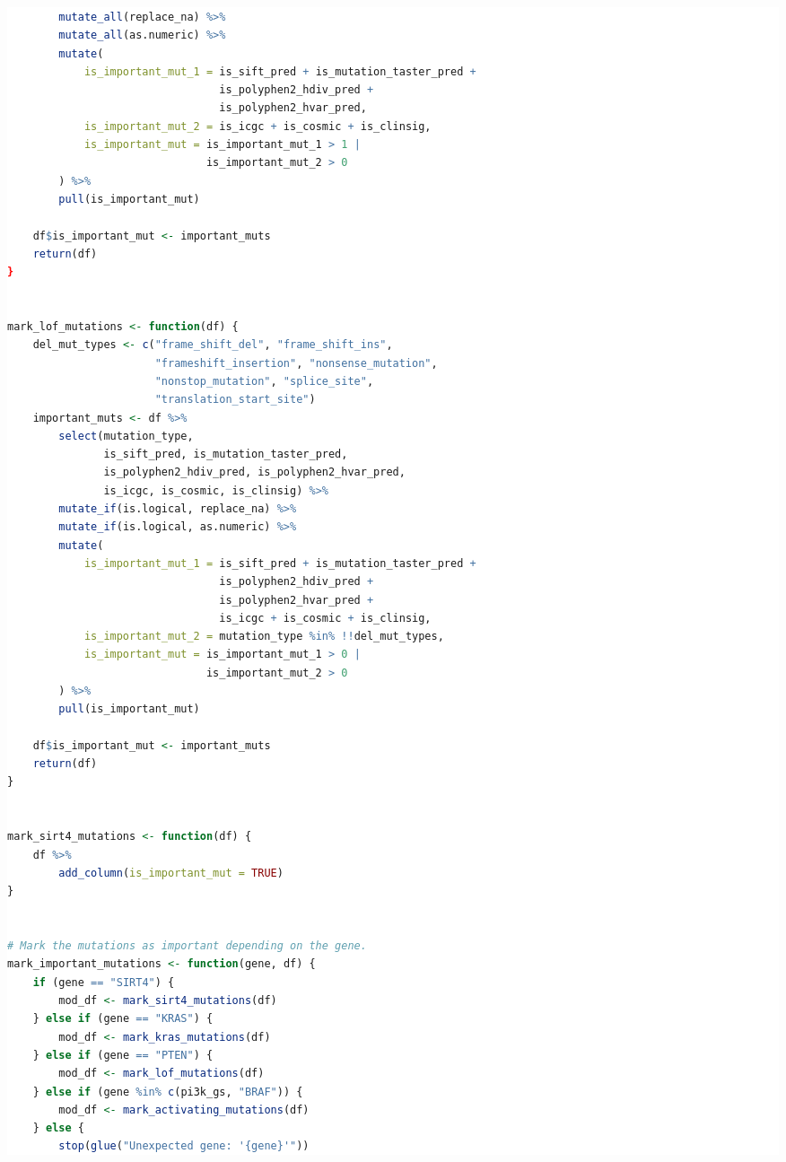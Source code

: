``` r
        mutate_all(replace_na) %>%
        mutate_all(as.numeric) %>%
        mutate(
            is_important_mut_1 = is_sift_pred + is_mutation_taster_pred + 
                                 is_polyphen2_hdiv_pred + 
                                 is_polyphen2_hvar_pred,
            is_important_mut_2 = is_icgc + is_cosmic + is_clinsig,
            is_important_mut = is_important_mut_1 > 1 | 
                               is_important_mut_2 > 0
        ) %>%
        pull(is_important_mut)
    
    df$is_important_mut <- important_muts
    return(df)
}


mark_lof_mutations <- function(df) {
    del_mut_types <- c("frame_shift_del", "frame_shift_ins", 
                       "frameshift_insertion", "nonsense_mutation", 
                       "nonstop_mutation", "splice_site", 
                       "translation_start_site")
    important_muts <- df %>%
        select(mutation_type, 
               is_sift_pred, is_mutation_taster_pred,
               is_polyphen2_hdiv_pred, is_polyphen2_hvar_pred,
               is_icgc, is_cosmic, is_clinsig) %>%
        mutate_if(is.logical, replace_na) %>%
        mutate_if(is.logical, as.numeric) %>%
        mutate(
            is_important_mut_1 = is_sift_pred + is_mutation_taster_pred + 
                                 is_polyphen2_hdiv_pred + 
                                 is_polyphen2_hvar_pred +
                                 is_icgc + is_cosmic + is_clinsig,
            is_important_mut_2 = mutation_type %in% !!del_mut_types,
            is_important_mut = is_important_mut_1 > 0 | 
                               is_important_mut_2 > 0
        ) %>%
        pull(is_important_mut)
    
    df$is_important_mut <- important_muts
    return(df)
}


mark_sirt4_mutations <- function(df) {
    df %>%
        add_column(is_important_mut = TRUE)
}


# Mark the mutations as important depending on the gene.
mark_important_mutations <- function(gene, df) {
    if (gene == "SIRT4") {
        mod_df <- mark_sirt4_mutations(df)
    } else if (gene == "KRAS") {
        mod_df <- mark_kras_mutations(df)
    } else if (gene == "PTEN") {
        mod_df <- mark_lof_mutations(df)
    } else if (gene %in% c(pi3k_gs, "BRAF")) {
        mod_df <- mark_activating_mutations(df)
    } else {
        stop(glue("Unexpected gene: '{gene}'"))
```